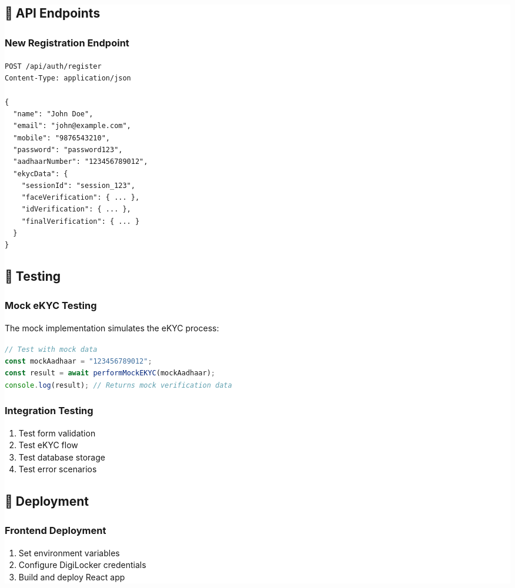 ## 🔄 API Endpoints

### New Registration Endpoint

```
POST /api/auth/register
Content-Type: application/json

{
  "name": "John Doe",
  "email": "john@example.com",
  "mobile": "9876543210",
  "password": "password123",
  "aadhaarNumber": "123456789012",
  "ekycData": {
    "sessionId": "session_123",
    "faceVerification": { ... },
    "idVerification": { ... },
    "finalVerification": { ... }
  }
}
```

## 🧪 Testing

### Mock eKYC Testing

The mock implementation simulates the eKYC process:

```javascript
// Test with mock data
const mockAadhaar = "123456789012";
const result = await performMockEKYC(mockAadhaar);
console.log(result); // Returns mock verification data
```

### Integration Testing

1. Test form validation
2. Test eKYC flow
3. Test database storage
4. Test error scenarios

## 🚀 Deployment

### Frontend Deployment

1. Set environment variables
2. Configure DigiLocker credentials
3. Build and deploy React app

